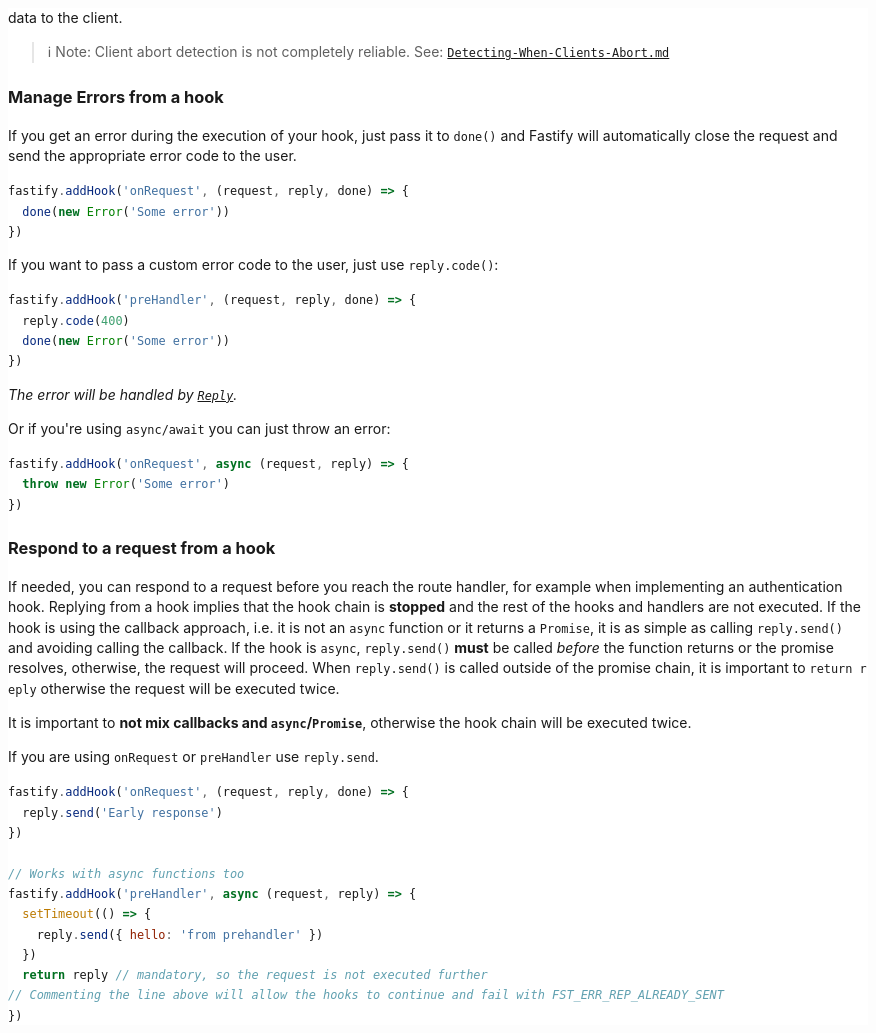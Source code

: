 data to the client.

> ℹ️ Note: Client abort detection is not completely reliable.
> See: [`Detecting-When-Clients-Abort.md`](../Guides/Detecting-When-Clients-Abort.md)

### Manage Errors from a hook
If you get an error during the execution of your hook, just pass it to `done()`
and Fastify will automatically close the request and send the appropriate error
code to the user.

```js
fastify.addHook('onRequest', (request, reply, done) => {
  done(new Error('Some error'))
})
```

If you want to pass a custom error code to the user, just use `reply.code()`:
```js
fastify.addHook('preHandler', (request, reply, done) => {
  reply.code(400)
  done(new Error('Some error'))
})
```
*The error will be handled by [`Reply`](./Reply.md#errors).*

Or if you're using `async/await` you can just throw an error:
```js
fastify.addHook('onRequest', async (request, reply) => {
  throw new Error('Some error')
})
```

### Respond to a request from a hook

If needed, you can respond to a request before you reach the route handler, for
example when implementing an authentication hook. Replying from a hook implies
that the hook chain is __stopped__ and the rest of the hooks and handlers are
not executed. If the hook is using the callback approach, i.e. it is not an
`async` function or it returns a `Promise`, it is as simple as calling
`reply.send()` and avoiding calling the callback. If the hook is `async`,
`reply.send()` __must__ be called _before_ the function returns or the promise
resolves, otherwise, the request will proceed. When `reply.send()` is called
outside of the promise chain, it is important to `return reply` otherwise the
request will be executed twice.

It is important to __not mix callbacks and `async`/`Promise`__, otherwise the
hook chain will be executed twice.

If you are using `onRequest` or `preHandler` use `reply.send`.

```js
fastify.addHook('onRequest', (request, reply, done) => {
  reply.send('Early response')
})

// Works with async functions too
fastify.addHook('preHandler', async (request, reply) => {
  setTimeout(() => {
    reply.send({ hello: 'from prehandler' })
  })
  return reply // mandatory, so the request is not executed further
// Commenting the line above will allow the hooks to continue and fail with FST_ERR_REP_ALREADY_SENT
})
```
